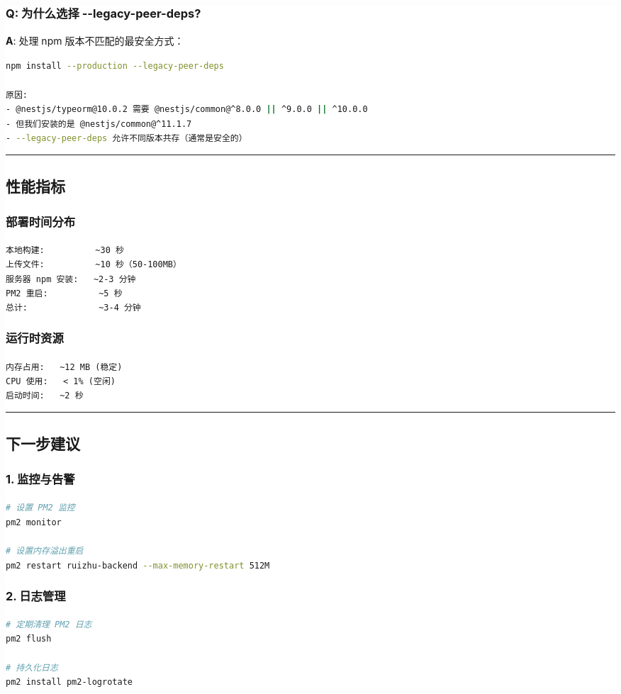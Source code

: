### Q: 为什么选择 --legacy-peer-deps?

**A**: 处理 npm 版本不匹配的最安全方式：

```bash
npm install --production --legacy-peer-deps

原因:
- @nestjs/typeorm@10.0.2 需要 @nestjs/common@^8.0.0 || ^9.0.0 || ^10.0.0
- 但我们安装的是 @nestjs/common@^11.1.7
- --legacy-peer-deps 允许不同版本共存（通常是安全的）
```

---

## 性能指标

### 部署时间分布

```
本地构建:          ~30 秒
上传文件:          ~10 秒（50-100MB）
服务器 npm 安装:   ~2-3 分钟
PM2 重启:          ~5 秒
总计:              ~3-4 分钟
```

### 运行时资源

```
内存占用:   ~12 MB (稳定)
CPU 使用:   < 1% (空闲)
启动时间:   ~2 秒
```

---

## 下一步建议

### 1. 监控与告警

```bash
# 设置 PM2 监控
pm2 monitor

# 设置内存溢出重启
pm2 restart ruizhu-backend --max-memory-restart 512M
```

### 2. 日志管理

```bash
# 定期清理 PM2 日志
pm2 flush

# 持久化日志
pm2 install pm2-logrotate
```
